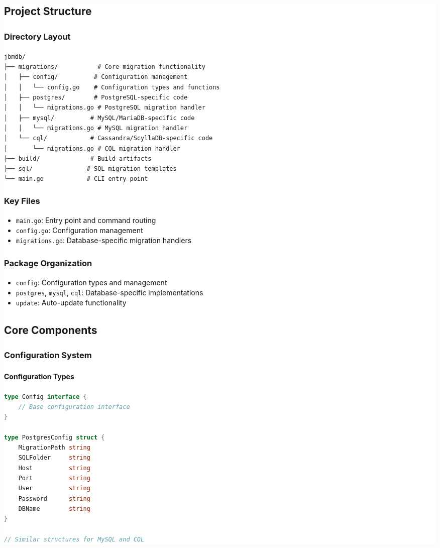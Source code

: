 ## Project Structure

### Directory Layout
```
jbmdb/
├── migrations/           # Core migration functionality
│   ├── config/          # Configuration management
│   │   └── config.go    # Configuration types and functions
│   ├── postgres/        # PostgreSQL-specific code
│   │   └── migrations.go # PostgreSQL migration handler
│   ├── mysql/          # MySQL/MariaDB-specific code
│   │   └── migrations.go # MySQL migration handler
│   └── cql/            # Cassandra/ScyllaDB-specific code
│       └── migrations.go # CQL migration handler
├── build/              # Build artifacts
├── sql/               # SQL migration templates
└── main.go            # CLI entry point
```

### Key Files
- `main.go`: Entry point and command routing
- `config.go`: Configuration management
- `migrations.go`: Database-specific migration handlers

### Package Organization
- `config`: Configuration types and management
- `postgres`, `mysql`, `cql`: Database-specific implementations
- `update`: Auto-update functionality

## Core Components

### Configuration System

#### Configuration Types
```go
type Config interface {
    // Base configuration interface
}

type PostgresConfig struct {
    MigrationPath string
    SQLFolder     string
    Host          string
    Port          string
    User          string
    Password      string
    DBName        string
}

// Similar structures for MySQL and CQL
```
